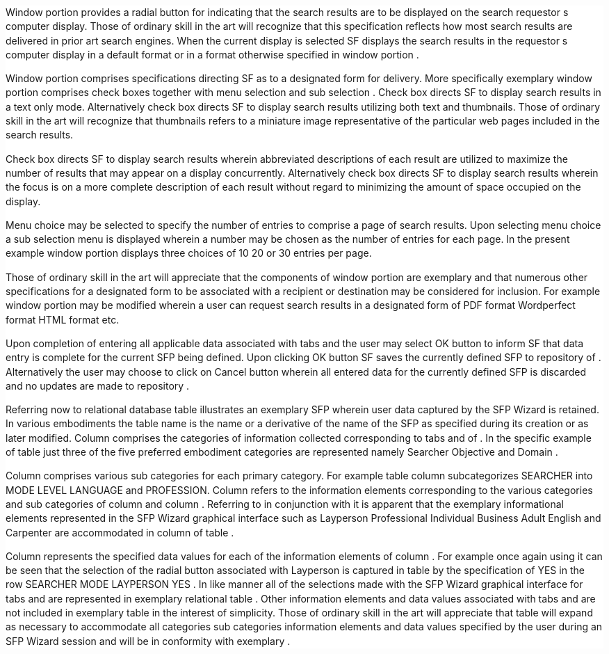 Window portion provides a radial button for indicating that the search results are to be displayed on the search requestor s computer display. Those of ordinary skill in the art will recognize that this specification reflects how most search results are delivered in prior art search engines. When the current display is selected SF displays the search results in the requestor s computer display in a default format or in a format otherwise specified in window portion .

Window portion comprises specifications directing SF as to a designated form for delivery. More specifically exemplary window portion comprises check boxes together with menu selection and sub selection . Check box directs SF to display search results in a text only mode. Alternatively check box directs SF to display search results utilizing both text and thumbnails. Those of ordinary skill in the art will recognize that thumbnails refers to a miniature image representative of the particular web pages included in the search results.

Check box directs SF to display search results wherein abbreviated descriptions of each result are utilized to maximize the number of results that may appear on a display concurrently. Alternatively check box directs SF to display search results wherein the focus is on a more complete description of each result without regard to minimizing the amount of space occupied on the display.

Menu choice may be selected to specify the number of entries to comprise a page of search results. Upon selecting menu choice a sub selection menu is displayed wherein a number may be chosen as the number of entries for each page. In the present example window portion displays three choices of 10 20 or 30 entries per page.

Those of ordinary skill in the art will appreciate that the components of window portion are exemplary and that numerous other specifications for a designated form to be associated with a recipient or destination may be considered for inclusion. For example window portion may be modified wherein a user can request search results in a designated form of PDF format Wordperfect format HTML format etc.

Upon completion of entering all applicable data associated with tabs and the user may select OK button to inform SF that data entry is complete for the current SFP being defined. Upon clicking OK button SF saves the currently defined SFP to repository of . Alternatively the user may choose to click on Cancel button wherein all entered data for the currently defined SFP is discarded and no updates are made to repository .

Referring now to relational database table illustrates an exemplary SFP wherein user data captured by the SFP Wizard is retained. In various embodiments the table name is the name or a derivative of the name of the SFP as specified during its creation or as later modified. Column comprises the categories of information collected corresponding to tabs and of . In the specific example of table just three of the five preferred embodiment categories are represented namely Searcher Objective and Domain .

Column comprises various sub categories for each primary category. For example table column subcategorizes SEARCHER into MODE LEVEL LANGUAGE and PROFESSION. Column refers to the information elements corresponding to the various categories and sub categories of column and column . Referring to in conjunction with it is apparent that the exemplary informational elements represented in the SFP Wizard graphical interface such as Layperson Professional Individual Business Adult English and Carpenter are accommodated in column of table .

Column represents the specified data values for each of the information elements of column . For example once again using it can be seen that the selection of the radial button associated with Layperson is captured in table by the specification of YES in the row SEARCHER MODE LAYPERSON YES . In like manner all of the selections made with the SFP Wizard graphical interface for tabs and are represented in exemplary relational table . Other information elements and data values associated with tabs and are not included in exemplary table in the interest of simplicity. Those of ordinary skill in the art will appreciate that table will expand as necessary to accommodate all categories sub categories information elements and data values specified by the user during an SFP Wizard session and will be in conformity with exemplary .
